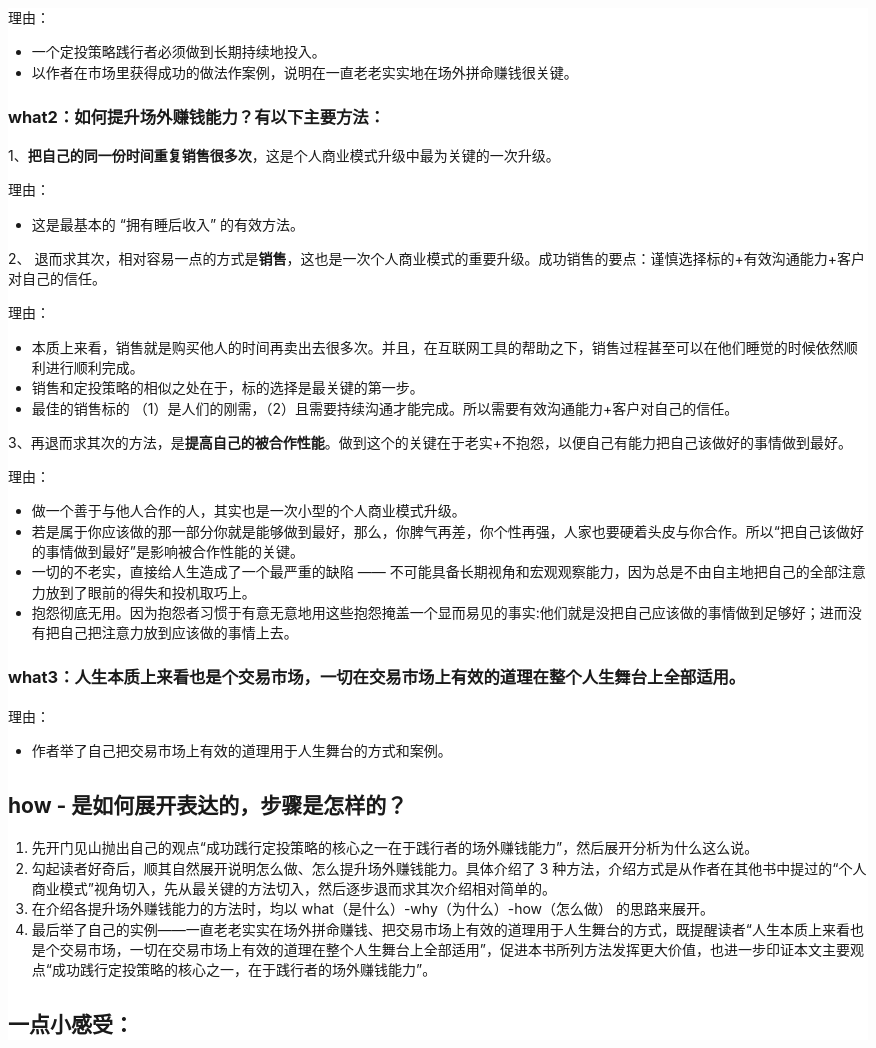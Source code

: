 理由：

- ⼀个定投策略践⾏者必须做到⻓期持续地投⼊。
- 以作者在市场里获得成功的做法作案例，说明在一直老老实实地在场外拼命赚钱很关键。



### what2：如何提升场外赚钱能力？有以下主要方法：


1、**把⾃⼰的同⼀份时间重复销售很多次**，这是个⼈商业模式升级中最为关键的⼀次升级。


理由：

- 这是最基本的 “拥有睡后收⼊” 的有效⽅法。



2、 退而求其次，相对容易⼀点的⽅式是**销售**，这也是一次个人商业模式的重要升级。成功销售的要点：谨慎选择标的+有效沟通能力+客户对自己的信任。


理由：

- 本质上来看，销售就是购买他⼈的时间再卖出去很多次。并且，在互联⽹⼯具的帮助之下，销售过程甚⾄可以在他们睡觉的时候依然顺利进⾏顺利完成。
- 销售和定投策略的相似之处在于，标的选择是最关键的第⼀步。
- 最佳的销售标的 （1）是⼈们的刚需，（2）且需要持续沟通才能完成。所以需要有效沟通能力+客户对自己的信任。



3、再退⽽求其次的方法，是**提⾼自己的被合作性能**。做到这个的关键在于老实+不抱怨，以便自己有能⼒把⾃⼰该做好的事情做到最好。


理由：

- 做一个善于与他人合作的人，其实也是一次小型的个人商业模式升级。
- 若是属于你应该做的那一部分你就是能够做到最好，那么，你脾气再差，你个性再强，人家也要硬着头皮与你合作。所以“把⾃⼰该做好的事情做到最好”是影响被合作性能的关键。
- 一切的不老实，直接给人生造成了一个最严重的缺陷 —— 不可能具备⻓期视⻆和宏观观察能力，因为总是不由自主地把自己的全部注意力放到了眼前的得失和投机取巧上。
- 抱怨彻底无用。因为抱怨者习惯于有意无意地用这些抱怨掩盖一个显而易⻅的事实:他们就是没把自己应该做的事情做到足够好；进而没有把自己把注意力放到应该做的事情上去。



### what3：⼈⽣本质上来看也是个交易市场，⼀切在交易市场上有效的道理在整个⼈⽣舞台上全部适⽤。


理由：

- 作者举了自己把交易市场上有效的道理用于人生舞台的方式和案例。



## how - 是如何展开表达的，步骤是怎样的？


1. 先开门见山抛出自己的观点“成功践行定投策略的核心之一在于践行者的场外赚钱能力”，然后展开分析为什么这么说。
1. 勾起读者好奇后，顺其自然展开说明怎么做、怎么提升场外赚钱能力。具体介绍了 3 种方法，介绍方式是从作者在其他书中提过的“个人商业模式”视角切入，先从最关键的方法切入，然后逐步退而求其次介绍相对简单的。
1. 在介绍各提升场外赚钱能力的方法时，均以 what（是什么）-why（为什么）-how（怎么做） 的思路来展开。
1. 最后举了自己的实例——一直老老实实在场外拼命赚钱、把交易市场上有效的道理用于人生舞台的方式，既提醒读者“⼈⽣本质上来看也是个交易市场，⼀切在交易市场上有效的道理在整个⼈⽣舞台上全部适⽤”，促进本书所列方法发挥更大价值，也进一步印证本文主要观点“成功践⾏定投策略的核⼼之⼀，在于践⾏者的场外赚钱能⼒”。

## 一点小感受：
